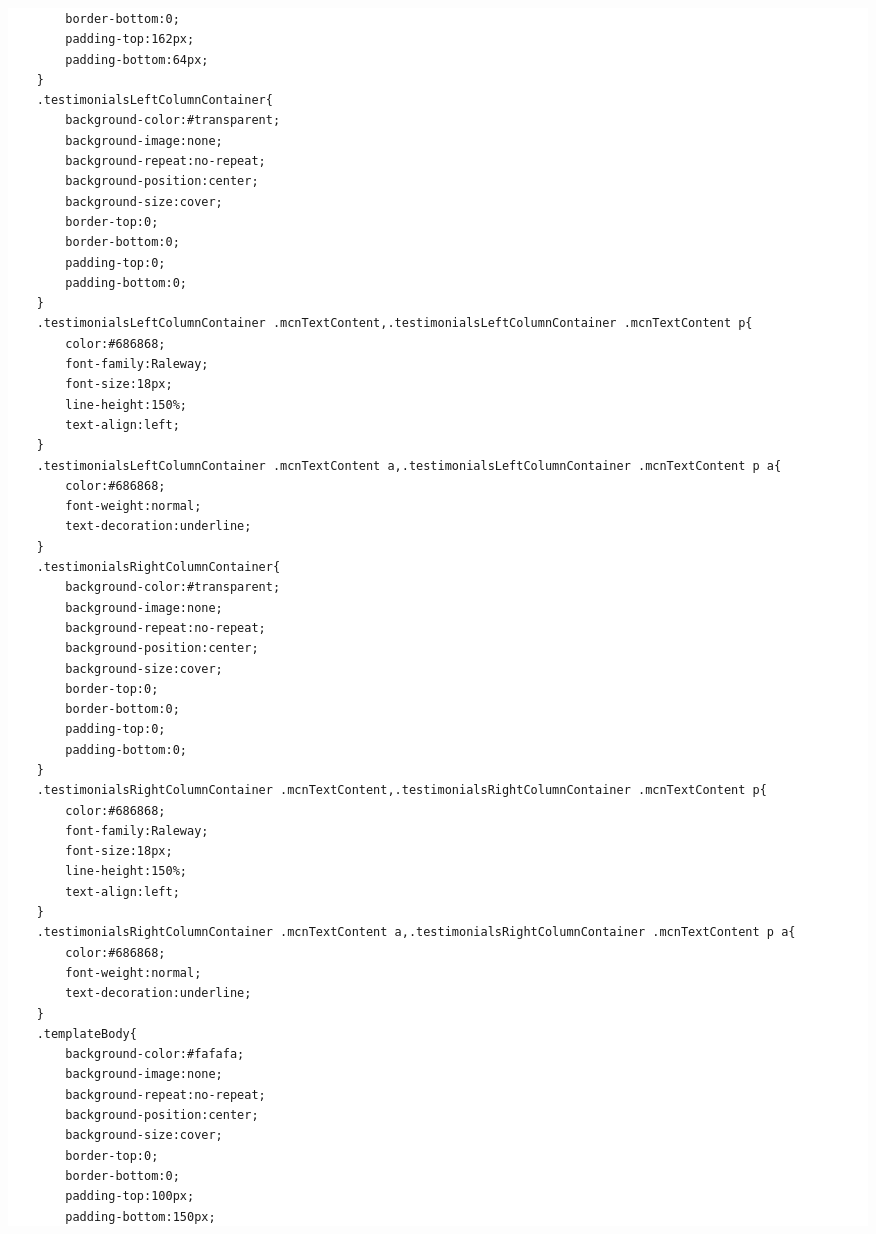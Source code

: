 			border-bottom:0;
			padding-top:162px;
			padding-bottom:64px;
		}
		.testimonialsLeftColumnContainer{
			background-color:#transparent;
			background-image:none;
			background-repeat:no-repeat;
			background-position:center;
			background-size:cover;
			border-top:0;
			border-bottom:0;
			padding-top:0;
			padding-bottom:0;
		}
		.testimonialsLeftColumnContainer .mcnTextContent,.testimonialsLeftColumnContainer .mcnTextContent p{
			color:#686868;
			font-family:Raleway;
			font-size:18px;
			line-height:150%;
			text-align:left;
		}
		.testimonialsLeftColumnContainer .mcnTextContent a,.testimonialsLeftColumnContainer .mcnTextContent p a{
			color:#686868;
			font-weight:normal;
			text-decoration:underline;
		}
		.testimonialsRightColumnContainer{
			background-color:#transparent;
			background-image:none;
			background-repeat:no-repeat;
			background-position:center;
			background-size:cover;
			border-top:0;
			border-bottom:0;
			padding-top:0;
			padding-bottom:0;
		}
		.testimonialsRightColumnContainer .mcnTextContent,.testimonialsRightColumnContainer .mcnTextContent p{
			color:#686868;
			font-family:Raleway;
			font-size:18px;
			line-height:150%;
			text-align:left;
		}
		.testimonialsRightColumnContainer .mcnTextContent a,.testimonialsRightColumnContainer .mcnTextContent p a{
			color:#686868;
			font-weight:normal;
			text-decoration:underline;
		}
		.templateBody{
			background-color:#fafafa;
			background-image:none;
			background-repeat:no-repeat;
			background-position:center;
			background-size:cover;
			border-top:0;
			border-bottom:0;
			padding-top:100px;
			padding-bottom:150px;